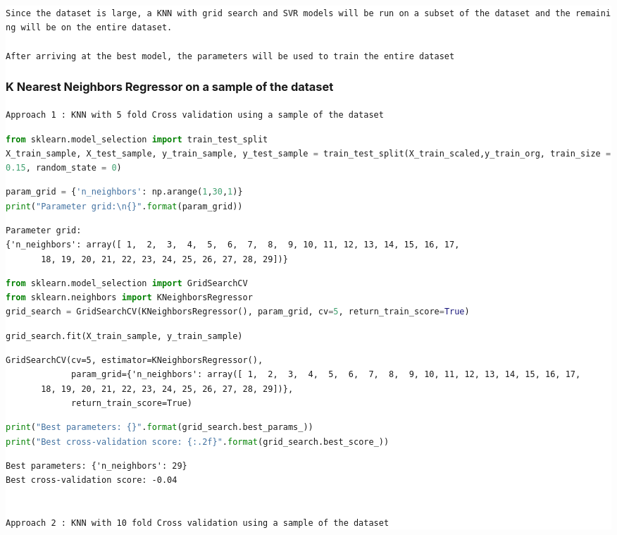     Since the dataset is large, a KNN with grid search and SVR models will be run on a subset of the dataset and the remaining will be on the entire dataset. 

    After arriving at the best model, the parameters will be used to train the entire dataset

### K Nearest Neighbors Regressor on a sample of the dataset 

    Approach 1 : KNN with 5 fold Cross validation using a sample of the dataset


```python
from sklearn.model_selection import train_test_split
X_train_sample, X_test_sample, y_train_sample, y_test_sample = train_test_split(X_train_scaled,y_train_org, train_size = 0.15, random_state = 0)
```


```python
param_grid = {'n_neighbors': np.arange(1,30,1)}
print("Parameter grid:\n{}".format(param_grid))
```

    Parameter grid:
    {'n_neighbors': array([ 1,  2,  3,  4,  5,  6,  7,  8,  9, 10, 11, 12, 13, 14, 15, 16, 17,
           18, 19, 20, 21, 22, 23, 24, 25, 26, 27, 28, 29])}



```python
from sklearn.model_selection import GridSearchCV
from sklearn.neighbors import KNeighborsRegressor
grid_search = GridSearchCV(KNeighborsRegressor(), param_grid, cv=5, return_train_score=True)
```


```python
grid_search.fit(X_train_sample, y_train_sample)
```




    GridSearchCV(cv=5, estimator=KNeighborsRegressor(),
                 param_grid={'n_neighbors': array([ 1,  2,  3,  4,  5,  6,  7,  8,  9, 10, 11, 12, 13, 14, 15, 16, 17,
           18, 19, 20, 21, 22, 23, 24, 25, 26, 27, 28, 29])},
                 return_train_score=True)




```python
print("Best parameters: {}".format(grid_search.best_params_))
print("Best cross-validation score: {:.2f}".format(grid_search.best_score_))
```

    Best parameters: {'n_neighbors': 29}
    Best cross-validation score: -0.04


    Approach 2 : KNN with 10 fold Cross validation using a sample of the dataset

